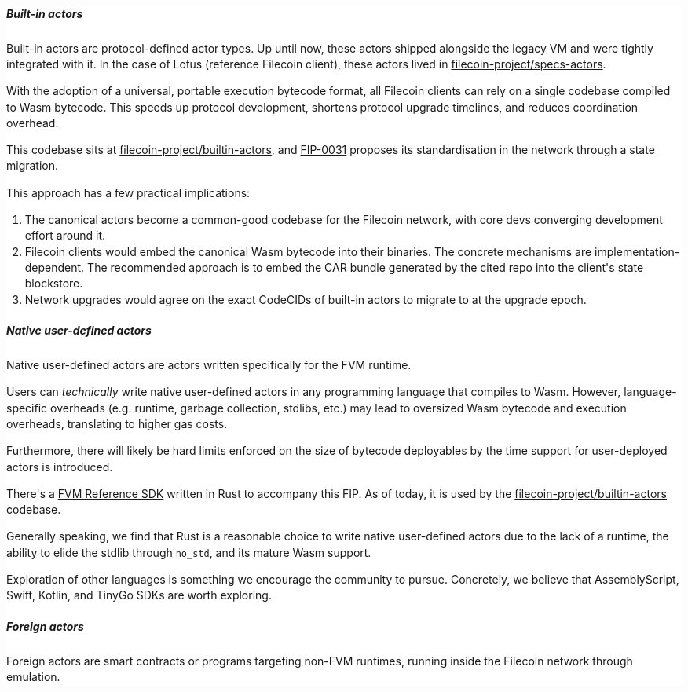 ##### Built-in actors

Built-in actors are protocol-defined actor types. Up until now, these actors
shipped alongside the legacy VM and were tightly integrated with it. In the case
of Lotus (reference Filecoin client), these actors lived in
[filecoin-project/specs-actors][Repos/filecoin-project/specs-actors].

With the adoption of a universal, portable execution bytecode format, all
Filecoin clients can rely on a single codebase compiled to Wasm bytecode. This
speeds up protocol development, shortens protocol upgrade timelines, and reduces
coordination overhead.

This codebase sits at
[filecoin-project/builtin-actors][Repos/filecoin-project/builtin-actors], and
[FIP-0031][FIPs/FIP-0031] proposes its standardisation in the network through a
state migration.

This approach has a few practical implications:

1. The canonical actors become a common-good codebase for the Filecoin network,
   with core devs converging development effort around it.
2. Filecoin clients would embed the canonical Wasm bytecode into their binaries.
   The concrete mechanisms are implementation-dependent. The recommended
   approach is to embed the CAR bundle generated by the cited repo into the
   client's state blockstore.
3. Network upgrades would agree on the exact CodeCIDs of built-in actors to
   migrate to at the upgrade epoch.

##### Native user-defined actors

Native user-defined actors are actors written specifically for the FVM runtime.

Users can _technically_ write native user-defined actors in any programming
language that compiles to Wasm. However, language-specific overheads (e.g.
runtime, garbage collection, stdlibs, etc.) may lead to oversized Wasm bytecode
and execution overheads, translating to higher gas costs.

Furthermore, there will likely be hard limits enforced on the size of bytecode
deployables by the time support for user-deployed actors is introduced.

There's a [FVM Reference SDK][Repos/filecoin-project/ref-fvm/sdk] written in
Rust to accompany this FIP. As of today, it is used by the
[filecoin-project/builtin-actors][Repos/filecoin-project/builtin-actors]
codebase.

Generally speaking, we find that Rust is a reasonable choice to write native
user-defined actors due to the lack of a runtime, the ability to elide the
stdlib through `no_std`, and its mature Wasm support.

Exploration of other languages is something we encourage the community to
pursue. Concretely, we believe that AssemblyScript, Swift, Kotlin, and TinyGo
SDKs are worth exploring.

##### Foreign actors

Foreign actors are smart contracts or programs targeting non-FVM runtimes,
running inside the Filecoin network through emulation.


[FIPs/FIP-0031]: https://github.com/filecoin-project/FIPs/blob/master/FIPS/fip-0031.md
[FIPs/FIP-0032]: https://github.com/filecoin-project/FIPs/blob/master/FIPS/fip-0032.md
[FVM/Error-Conditions]: https://github.com/filecoin-project/fvm-specs/blob/main/07-errors.md
[FVM/EVM-FVM-binding-spec]: https://github.com/filecoin-project/fvm-project/blob/main/04-evm-mapping.md
[Repos/bluealloy/revm]: https://github.com/bluealloy/revm
[Repos/filecoin-project/builtin-actors]: https://github.com/filecoin-project/builtin-actors
[Repos/filecoin-project/fvm-test-vectors]: https://github.com/filecoin-project/fvm-test-vectors
[Repos/filecoin-project/ref-fvm]: https://github.com/filecoin-project/ref-fvm
[Repos/filecoin-project/ref-fvm/sdk]: https://github.com/filecoin-project/ref-fvm/tree/master/sdk
[Repos/filecoin-project/specs-actors]: https://github.com/filecoin-project/specs-actors
[Repos/rust-blockchain/evm]: https://github.com/rust-blockchain/evm
[Specs/Legacy-VM]: https://spec.filecoin.io/intro/filecoin_vm/
[Wasm/memory64]: https://github.com/WebAssembly/memory64/blob/main/proposals/memory64/Overview.md
[Wasm/multi-value-support]: https://github.com/WebAssembly/spec/blob/master/proposals/multi-value/Overview.md
[Wasm/Nondeterminism]: https://github.com/WebAssembly/design/blob/main/Nondeterminism.md
[Wasm/SIMD-instructions]: https://github.com/WebAssembly/simd/blob/master/proposals/simd/SIMD.md
[Wasm/Threads]: https://github.com/WebAssembly/threads
[Wasm/WebAssembly]: https://webassembly.org/